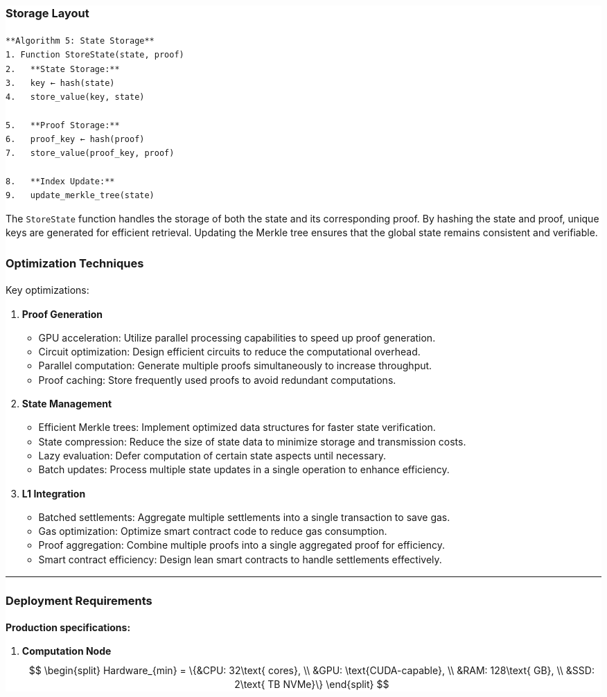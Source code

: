 
### Storage Layout

```algorithm
**Algorithm 5: State Storage**
1. Function StoreState(state, proof)
2.   **State Storage:**  
3.   key ← hash(state)  
4.   store_value(key, state)  

5.   **Proof Storage:**  
6.   proof_key ← hash(proof)  
7.   store_value(proof_key, proof)  

8.   **Index Update:**  
9.   update_merkle_tree(state)
```

The `StoreState` function handles the storage of both the state and its corresponding proof. By hashing the state and proof, unique keys are generated for efficient retrieval. Updating the Merkle tree ensures that the global state remains consistent and verifiable.

### Optimization Techniques

Key optimizations:

1. **Proof Generation**
   - GPU acceleration: Utilize parallel processing capabilities to speed up proof generation.
   - Circuit optimization: Design efficient circuits to reduce the computational overhead.
   - Parallel computation: Generate multiple proofs simultaneously to increase throughput.
   - Proof caching: Store frequently used proofs to avoid redundant computations.

2. **State Management**
   - Efficient Merkle trees: Implement optimized data structures for faster state verification.
   - State compression: Reduce the size of state data to minimize storage and transmission costs.
   - Lazy evaluation: Defer computation of certain state aspects until necessary.
   - Batch updates: Process multiple state updates in a single operation to enhance efficiency.

3. **L1 Integration**
   - Batched settlements: Aggregate multiple settlements into a single transaction to save gas.
   - Gas optimization: Optimize smart contract code to reduce gas consumption.
   - Proof aggregation: Combine multiple proofs into a single aggregated proof for efficiency.
   - Smart contract efficiency: Design lean smart contracts to handle settlements effectively.

---

### Deployment Requirements

**Production specifications:**

1. **Computation Node**
   $$
   \begin{split}
   Hardware_{min} = \{&CPU: 32\text{ cores}, \\
   &GPU: \text{CUDA-capable}, \\
   &RAM: 128\text{ GB}, \\
   &SSD: 2\text{ TB NVMe}\}
   \end{split}
   $$
